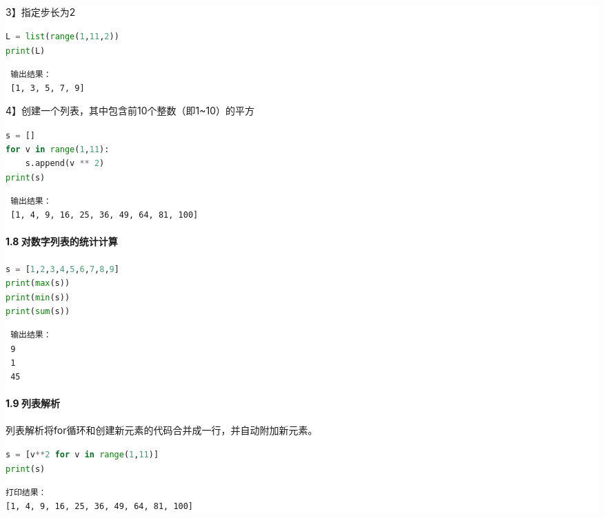 

3】指定步长为2

```python
L = list(range(1,11,2))
print(L)
```

```
 输出结果：
 [1, 3, 5, 7, 9]
```



4】创建一个列表，其中包含前10个整数（即1~10）的平方

```python
s = []
for v in range(1,11):
    s.append(v ** 2)
print(s)
```

```
 输出结果：
 [1, 4, 9, 16, 25, 36, 49, 64, 81, 100]
```



#### 1.8 对数字列表的统计计算

```python
s = [1,2,3,4,5,6,7,8,9]
print(max(s))
print(min(s))
print(sum(s))
```

```
 输出结果：
 9
 1
 45
```

 

#### 1.9 列表解析

列表解析将for循环和创建新元素的代码合并成一行，并自动附加新元素。

```python
s = [v**2 for v in range(1,11)]
print(s)
```

```
打印结果：
[1, 4, 9, 16, 25, 36, 49, 64, 81, 100]
```
